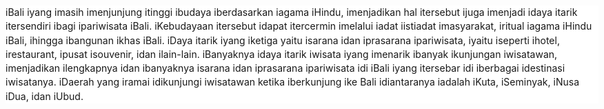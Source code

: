 </span><span class="font7">i</span><span class="font12">Bali </span><span class="font7">i</span><span class="font12">yang </span><span class="font7">i</span><span class="font12">masih </span><span class="font7">i</span><span class="font12">menjunjung </span><span class="font7">i</span><span class="font12">tinggi </span><span class="font7">i</span><span class="font12">budaya </span><span class="font7">i</span><span class="font12">berdasarkan </span><span class="font7">i</span><span class="font12">agama </span><span class="font7">i</span><span class="font12">Hindu, </span><span class="font7">i</span><span class="font12">menjadikan hal </span><span class="font7">i</span><span class="font12">tersebut </span><span class="font7">i</span><span class="font12">juga </span><span class="font7">i</span><span class="font12">menjadi </span><span class="font7">i</span><span class="font12">daya </span><span class="font7">i</span><span class="font12">tarik </span><span class="font7">i</span><span class="font12">tersendiri </span><span class="font7">i</span><span class="font12">bagi </span><span class="font7">i</span><span class="font12">pariwisata </span><span class="font7">i</span><span class="font12">Bali. </span><span class="font7">i</span><span class="font12">Kebudayaan </span><span class="font7">i</span><span class="font12">tersebut </span><span class="font7">i</span><span class="font12">dapat </span><span class="font7">i</span><span class="font12">tercermin </span><span class="font7">i</span><span class="font12">melalui </span><span class="font7">i</span><span class="font12">adat </span><span class="font7">i</span><span class="font12">istiadat </span><span class="font7">i</span><span class="font12">masyarakat, </span><span class="font7">i</span><span class="font12">ritual </span><span class="font7">i</span><span class="font12">agama </span><span class="font7">i</span><span class="font12">Hindu </span><span class="font7">i</span><span class="font12">Bali, </span><span class="font7">i</span><span class="font12">hingga </span><span class="font7">i</span><span class="font12">bangunan </span><span class="font7">i</span><span class="font12">khas </span><span class="font7">i</span><span class="font12">Bali. </span><span class="font7">i</span><span class="font12">Daya </span><span class="font7">i</span><span class="font12">tarik </span><span class="font7">i</span><span class="font12">yang </span><span class="font7">i</span><span class="font12">ketiga yaitu </span><span class="font7">i</span><span class="font12">sarana </span><span class="font7">i</span><span class="font12">dan </span><span class="font7">i</span><span class="font12">prasarana </span><span class="font7">i</span><span class="font12">pariwisata, </span><span class="font7">i</span><span class="font12">yaitu </span><span class="font7">i</span><span class="font12">seperti </span><span class="font7">i</span><span class="font12">hotel, </span><span class="font7">i</span><span class="font12">restaurant, </span><span class="font7">i</span><span class="font12">pusat </span><span class="font7">i</span><span class="font12">souvenir, </span><span class="font7">i</span><span class="font12">dan </span><span class="font7">i</span><span class="font12">lain-lain. </span><span class="font7">i</span><span class="font12">Banyaknya </span><span class="font7">i</span><span class="font12">daya </span><span class="font7">i</span><span class="font12">tarik </span><span class="font7">i</span><span class="font12">wisata </span><span class="font7">i</span><span class="font12">yang </span><span class="font7">i</span><span class="font12">menarik </span><span class="font7">i</span><span class="font12">banyak </span><span class="font7">i</span><span class="font12">kunjungan </span><span class="font7">i</span><span class="font12">wisatawan, </span><span class="font7">i</span><span class="font12">menjadikan </span><span class="font7">i</span><span class="font12">lengkapnya </span><span class="font7">i</span><span class="font12">dan </span><span class="font7">i</span><span class="font12">banyaknya </span><span class="font7">i</span><span class="font12">sarana </span><span class="font7">i</span><span class="font12">dan </span><span class="font7">i</span><span class="font12">prasarana </span><span class="font7">i</span><span class="font12">pariwisata </span><span class="font7">i</span><span class="font12">di </span><span class="font7">i</span><span class="font12">Bali </span><span class="font7">i</span><span class="font12">yang </span><span class="font7">i</span><span class="font12">tersebar </span><span class="font7">i</span><span class="font12">di </span><span class="font7">i</span><span class="font12">berbagai </span><span class="font7">i</span><span class="font12">destinasi </span><span class="font7">i</span><span class="font12">wisatanya. </span><span class="font7">i</span><span class="font12">Daerah yang </span><span class="font7">i</span><span class="font12">ramai </span><span class="font7">i</span><span class="font12">dikunjungi </span><span class="font7">i</span><span class="font12">wisatawan ketika </span><span class="font7">i</span><span class="font12">berkunjung </span><span class="font7">i</span><span class="font12">ke Bali </span><span class="font7">i</span><span class="font12">diantaranya </span><span class="font7">i</span><span class="font12">adalah </span><span class="font7">i</span><span class="font12">Kuta, </span><span class="font7">i</span><span class="font12">Seminyak, </span><span class="font7">i</span><span class="font12">Nusa </span><span class="font7">i</span><span class="font12">Dua, </span><span class="font7">i</span><span class="font12">dan </span><span class="font7">i</span><span class="font12">Ubud.</span></p>